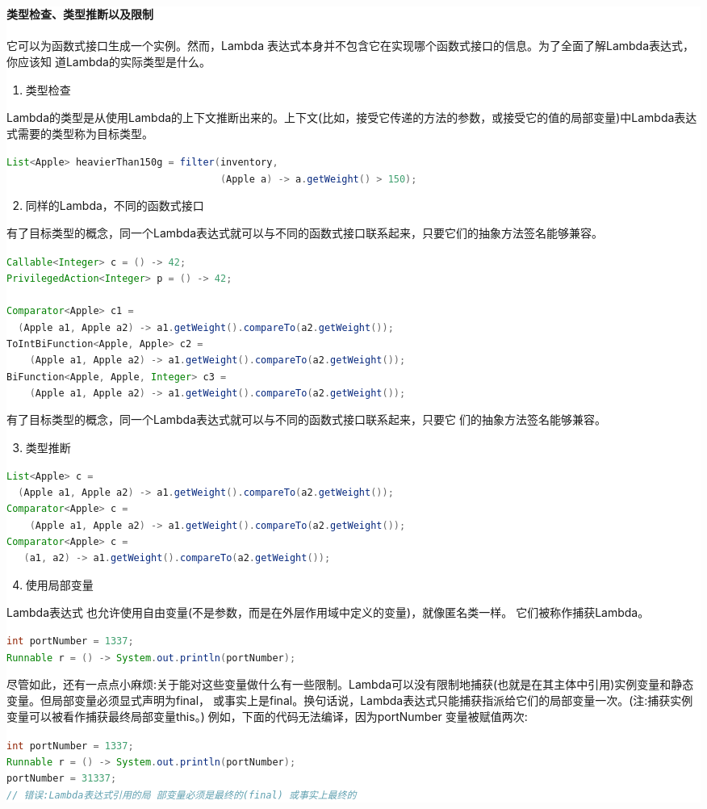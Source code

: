 #### 类型检查、类型推断以及限制

它可以为函数式接口生成一个实例。然而，Lambda 表达式本身并不包含它在实现哪个函数式接口的信息。为了全面了解Lambda表达式，你应该知 道Lambda的实际类型是什么。

1. 类型检查

Lambda的类型是从使用Lambda的上下文推断出来的。上下文(比如，接受它传递的方法的参数，或接受它的值的局部变量)中Lambda表达式需要的类型称为目标类型。

```java
List<Apple> heavierThan150g = filter(inventory, 
                                     (Apple a) -> a.getWeight() > 150);
```

2. 同样的Lambda，不同的函数式接口

有了目标类型的概念，同一个Lambda表达式就可以与不同的函数式接口联系起来，只要它们的抽象方法签名能够兼容。

```java
Callable<Integer> c = () -> 42;
PrivilegedAction<Integer> p = () -> 42;

Comparator<Apple> c1 = 
  (Apple a1, Apple a2) -> a1.getWeight().compareTo(a2.getWeight());
ToIntBiFunction<Apple, Apple> c2 =
	(Apple a1, Apple a2) -> a1.getWeight().compareTo(a2.getWeight());
BiFunction<Apple, Apple, Integer> c3 =
	(Apple a1, Apple a2) -> a1.getWeight().compareTo(a2.getWeight());
```

有了目标类型的概念，同一个Lambda表达式就可以与不同的函数式接口联系起来，只要它 们的抽象方法签名能够兼容。

3. 类型推断

```java
List<Apple> c = 
  (Apple a1, Apple a2) -> a1.getWeight().compareTo(a2.getWeight());
Comparator<Apple> c =
	(Apple a1, Apple a2) -> a1.getWeight().compareTo(a2.getWeight());
Comparator<Apple> c =
   (a1, a2) -> a1.getWeight().compareTo(a2.getWeight());
```

4. 使用局部变量

Lambda表达式 也允许使用自由变量(不是参数，而是在外层作用域中定义的变量)，就像匿名类一样。 它们被称作捕获Lambda。

```java
int portNumber = 1337;
Runnable r = () -> System.out.println(portNumber);
```

尽管如此，还有一点点小麻烦:关于能对这些变量做什么有一些限制。Lambda可以没有限制地捕获(也就是在其主体中引用)实例变量和静态变量。但局部变量必须显式声明为final， 或事实上是final。换句话说，Lambda表达式只能捕获指派给它们的局部变量一次。(注:捕获实例变量可以被看作捕获最终局部变量this。) 例如，下面的代码无法编译，因为portNumber 变量被赋值两次:

```java
int portNumber = 1337;
Runnable r = () -> System.out.println(portNumber);
portNumber = 31337;
// 错误:Lambda表达式引用的局 部变量必须是最终的(final) 或事实上最终的
```
